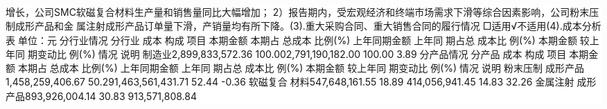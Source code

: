 增长，公司SMC软磁复合材料生产量和销售量同比大幅增加；
2）报告期内，受宏观经济和终端市场需求下滑等综合因素影响，公司粉末压制成形产品和金
属注射成形产品订单量下滑，产销量均有所下降。(3).重大采购合同、重大销售合同的履行情况
□适用√不适用(4).成本分析表
单位：元
分行业情况
分行业
成本
构成
项目
本期金额
本期占
总成本
比例(%)
上年同期金额
上年同
期占总
成本比
例(%)
本期金额
较上年同
期变动比
例(%)
情况
说明
制造业2,899,833,572.36
100.002,791,190,182.00
100.00
3.89
分产品情况
分产品
成本
构成
项目
本期金额
本期占
总成本
比例(%)
上年同期金额
上年同
期占总
成本比
例(%)
本期金额
较上年同
期变动比
例(%)
情况
说明
粉末压制
成形产品1,458,259,406.67
50.291,463,561,431.71
52.44
-0.36
软磁复合
材料547,648,161.55
18.89
414,056,941.45
14.83
32.26
金属注射
成形产品893,926,004.14
30.83
913,571,808.84